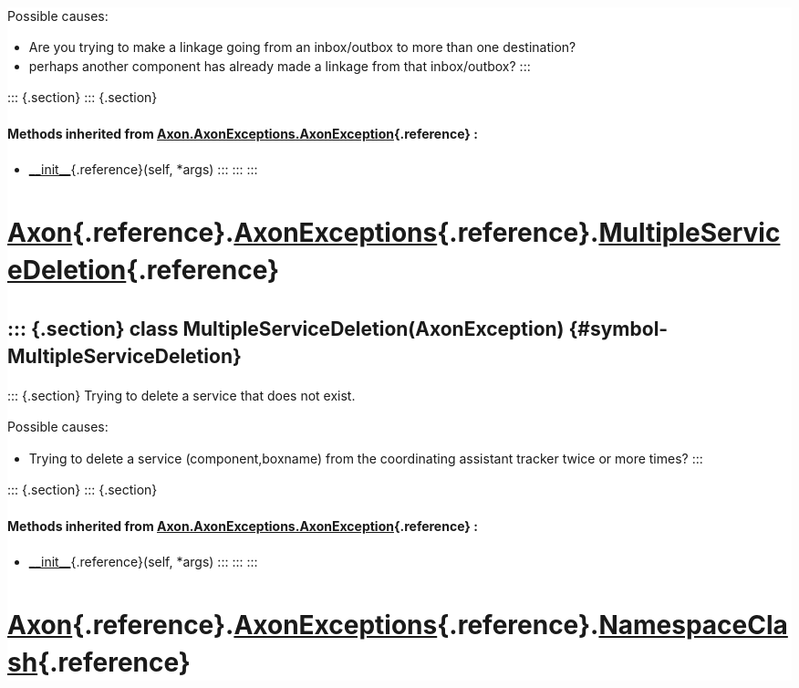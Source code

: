 Possible causes:

-   Are you trying to make a linkage going from an inbox/outbox to more
    than one destination?
-   perhaps another component has already made a linkage from that
    inbox/outbox?
:::

::: {.section}
::: {.section}
#### Methods inherited from [Axon.AxonExceptions.AxonException](/Docs/Axon/Axon.AxonExceptions.AxonException.html){.reference} :

-   [\_\_init\_\_](/Docs/Axon/Axon.AxonExceptions.html#symbol-AxonException.__init__){.reference}(self,
    \*args)
:::
:::
:::

[Axon](/Docs/Axon/Axon.html){.reference}.[AxonExceptions](/Docs/Axon/Axon.AxonExceptions.html){.reference}.[MultipleServiceDeletion](/Docs/Axon/Axon.AxonExceptions.MultipleServiceDeletion.html){.reference}
=============================================================================================================================================================================================================

::: {.section}
class MultipleServiceDeletion(AxonException) {#symbol-MultipleServiceDeletion}
--------------------------------------------

::: {.section}
Trying to delete a service that does not exist.

Possible causes:

-   Trying to delete a service (component,boxname) from the coordinating
    assistant tracker twice or more times?
:::

::: {.section}
::: {.section}
#### Methods inherited from [Axon.AxonExceptions.AxonException](/Docs/Axon/Axon.AxonExceptions.AxonException.html){.reference} :

-   [\_\_init\_\_](/Docs/Axon/Axon.AxonExceptions.html#symbol-AxonException.__init__){.reference}(self,
    \*args)
:::
:::
:::

[Axon](/Docs/Axon/Axon.html){.reference}.[AxonExceptions](/Docs/Axon/Axon.AxonExceptions.html){.reference}.[NamespaceClash](/Docs/Axon/Axon.AxonExceptions.NamespaceClash.html){.reference}
===========================================================================================================================================================================================
